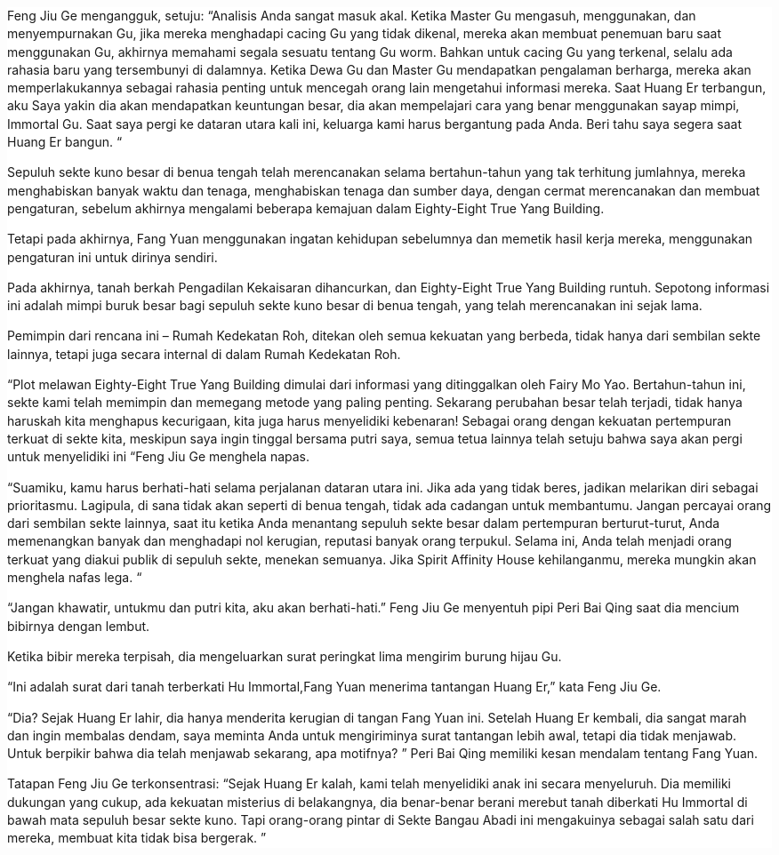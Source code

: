 Feng Jiu Ge mengangguk, setuju: “Analisis Anda sangat masuk akal. Ketika Master Gu mengasuh, menggunakan, dan menyempurnakan Gu, jika mereka menghadapi cacing Gu yang tidak dikenal, mereka akan membuat penemuan baru saat menggunakan Gu, akhirnya memahami segala sesuatu tentang Gu worm. Bahkan untuk cacing Gu yang terkenal, selalu ada rahasia baru yang tersembunyi di dalamnya. Ketika Dewa Gu dan Master Gu mendapatkan pengalaman berharga, mereka akan memperlakukannya sebagai rahasia penting untuk mencegah orang lain mengetahui informasi mereka. Saat Huang Er terbangun, aku Saya yakin dia akan mendapatkan keuntungan besar, dia akan mempelajari cara yang benar menggunakan sayap mimpi, Immortal Gu. Saat saya pergi ke dataran utara kali ini, keluarga kami harus bergantung pada Anda. Beri tahu saya segera saat Huang Er bangun. “

Sepuluh sekte kuno besar di benua tengah telah merencanakan selama bertahun-tahun yang tak terhitung jumlahnya, mereka menghabiskan banyak waktu dan tenaga, menghabiskan tenaga dan sumber daya, dengan cermat merencanakan dan membuat pengaturan, sebelum akhirnya mengalami beberapa kemajuan dalam Eighty-Eight True Yang Building.

Tetapi pada akhirnya, Fang Yuan menggunakan ingatan kehidupan sebelumnya dan memetik hasil kerja mereka, menggunakan pengaturan ini untuk dirinya sendiri.

Pada akhirnya, tanah berkah Pengadilan Kekaisaran dihancurkan, dan Eighty-Eight True Yang Building runtuh. Sepotong informasi ini adalah mimpi buruk besar bagi sepuluh sekte kuno besar di benua tengah, yang telah merencanakan ini sejak lama.

Pemimpin dari rencana ini – Rumah Kedekatan Roh, ditekan oleh semua kekuatan yang berbeda, tidak hanya dari sembilan sekte lainnya, tetapi juga secara internal di dalam Rumah Kedekatan Roh.

“Plot melawan Eighty-Eight True Yang Building dimulai dari informasi yang ditinggalkan oleh Fairy Mo Yao. Bertahun-tahun ini, sekte kami telah memimpin dan memegang metode yang paling penting. Sekarang perubahan besar telah terjadi, tidak hanya haruskah kita menghapus kecurigaan, kita juga harus menyelidiki kebenaran! Sebagai orang dengan kekuatan pertempuran terkuat di sekte kita, meskipun saya ingin tinggal bersama putri saya, semua tetua lainnya telah setuju bahwa saya akan pergi untuk menyelidiki ini “Feng Jiu Ge menghela napas.

“Suamiku, kamu harus berhati-hati selama perjalanan dataran utara ini. Jika ada yang tidak beres, jadikan melarikan diri sebagai prioritasmu. Lagipula, di sana tidak akan seperti di benua tengah, tidak ada cadangan untuk membantumu. Jangan percayai orang dari sembilan sekte lainnya, saat itu ketika Anda menantang sepuluh sekte besar dalam pertempuran berturut-turut, Anda memenangkan banyak dan menghadapi nol kerugian, reputasi banyak orang terpukul. Selama ini, Anda telah menjadi orang terkuat yang diakui publik di sepuluh sekte, menekan semuanya. Jika Spirit Affinity House kehilanganmu, mereka mungkin akan menghela nafas lega. “



“Jangan khawatir, untukmu dan putri kita, aku akan berhati-hati.” Feng Jiu Ge menyentuh pipi Peri Bai Qing saat dia mencium bibirnya dengan lembut.

Ketika bibir mereka terpisah, dia mengeluarkan surat peringkat lima mengirim burung hijau Gu.

“Ini adalah surat dari tanah terberkati Hu Immortal,Fang Yuan menerima tantangan Huang Er,” kata Feng Jiu Ge.

“Dia? Sejak Huang Er lahir, dia hanya menderita kerugian di tangan Fang Yuan ini. Setelah Huang Er kembali, dia sangat marah dan ingin membalas dendam, saya meminta Anda untuk mengiriminya surat tantangan lebih awal, tetapi dia tidak menjawab. Untuk berpikir bahwa dia telah menjawab sekarang, apa motifnya? ” Peri Bai Qing memiliki kesan mendalam tentang Fang Yuan.

Tatapan Feng Jiu Ge terkonsentrasi: “Sejak Huang Er kalah, kami telah menyelidiki anak ini secara menyeluruh. Dia memiliki dukungan yang cukup, ada kekuatan misterius di belakangnya, dia benar-benar berani merebut tanah diberkati Hu Immortal di bawah mata sepuluh besar sekte kuno. Tapi orang-orang pintar di Sekte Bangau Abadi ini mengakuinya sebagai salah satu dari mereka, membuat kita tidak bisa bergerak. ”
